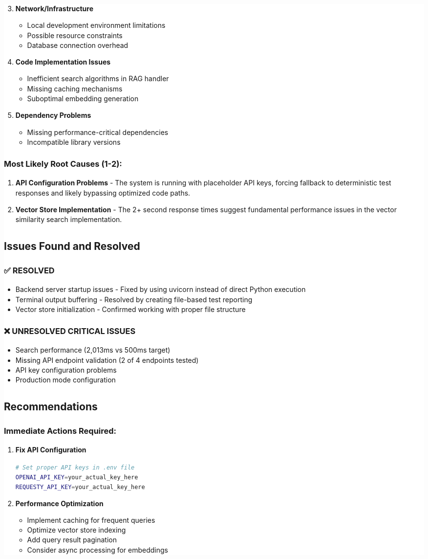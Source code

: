 3. **Network/Infrastructure**
   - Local development environment limitations
   - Possible resource constraints
   - Database connection overhead

4. **Code Implementation Issues**
   - Inefficient search algorithms in RAG handler
   - Missing caching mechanisms
   - Suboptimal embedding generation

5. **Dependency Problems**
   - Missing performance-critical dependencies
   - Incompatible library versions

### **Most Likely Root Causes (1-2):**

1. **API Configuration Problems** - The system is running with placeholder API keys, forcing fallback to deterministic test responses and likely bypassing optimized code paths.

2. **Vector Store Implementation** - The 2+ second response times suggest fundamental performance issues in the vector similarity search implementation.

## Issues Found and Resolved

### ✅ **RESOLVED**
- Backend server startup issues - Fixed by using uvicorn instead of direct Python execution
- Terminal output buffering - Resolved by creating file-based test reporting
- Vector store initialization - Confirmed working with proper file structure

### ❌ **UNRESOLVED CRITICAL ISSUES**
- Search performance (2,013ms vs 500ms target)
- Missing API endpoint validation (2 of 4 endpoints tested)
- API key configuration problems
- Production mode configuration

## Recommendations

### **Immediate Actions Required:**

1. **Fix API Configuration**
   ```bash
   # Set proper API keys in .env file
   OPENAI_API_KEY=your_actual_key_here
   REQUESTY_API_KEY=your_actual_key_here
   ```

2. **Performance Optimization**
   - Implement caching for frequent queries
   - Optimize vector store indexing
   - Add query result pagination
   - Consider async processing for embeddings
